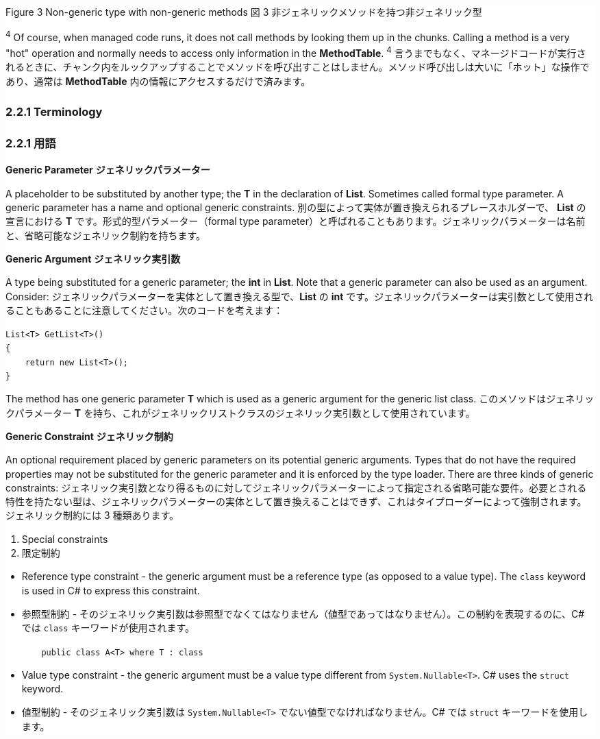 Figure 3 Non-generic type with non-generic methods
図 3 非ジェネリックメソッドを持つ非ジェネリック型

<sup>4</sup> Of course, when managed code runs, it does not call methods by looking them up in the chunks. Calling a method is a very "hot" operation and normally needs to access only information in the **MethodTable**.
<sup>4</sup> 言うまでもなく、マネージドコードが実行されるときに、チャンク内をルックアップすることでメソッドを呼び出すことはしません。メソッド呼び出しは大いに「ホット」な操作であり、通常は **MethodTable** 内の情報にアクセスするだけで済みます。

### 2.2.1 Terminology
### 2.2.1 用語

**Generic Parameter**
**ジェネリックパラメーター**

A placeholder to be substituted by another type; the **T** in the declaration of **List<T>**. Sometimes called formal type parameter. A generic parameter has a name and optional generic constraints.
別の型によって実体が置き換えられるプレースホルダーで、 **List<T>** の宣言における **T** です。形式的型パラメーター（formal type parameter）と呼ばれることもあります。ジェネリックパラメーターは名前と、省略可能なジェネリック制約を持ちます。


**Generic Argument**
**ジェネリック実引数**

A type being substituted for a generic parameter; the **int** in **List<int>**. Note that a generic parameter can also be used as an argument. Consider:
ジェネリックパラメーターを実体として置き換える型で、**List<int>** の **int** です。ジェネリックパラメーターは実引数として使用されることもあることに注意してください。次のコードを考えます：

	List<T> GetList<T>()
	{
	    return new List<T>();
	}

The method has one generic parameter **T** which is used as a generic argument for the generic list class.
このメソッドはジェネリックパラメーター **T** を持ち、これがジェネリックリストクラスのジェネリック実引数として使用されています。

**Generic Constraint**
**ジェネリック制約**

An optional requirement placed by generic parameters on its potential generic arguments. Types that do not have the required properties may not be substituted for the generic parameter and it is enforced by the type loader. There are three kinds of generic constraints:
ジェネリック実引数となり得るものに対してジェネリックパラメーターによって指定される省略可能な要件。必要とされる特性を持たない型は、ジェネリックパラメーターの実体として置き換えることはできず、これはタイプローダーによって強制されます。ジェネリック制約には 3 種類あります。

1. Special constraints
1. 限定制約
  - Reference type constraint - the generic argument must be a reference type (as opposed to a value type). The `class` keyword is used in C# to express this constraint.
  - 参照型制約 - そのジェネリック実引数は参照型でなくてはなりません（値型であってはなりません）。この制約を表現するのに、C# では `class` キーワードが使用されます。

			public class A<T> where T : class

  - Value type constraint - the generic argument must be a value type different from `System.Nullable<T>`. C# uses the `struct` keyword.
  - 値型制約 - そのジェネリック実引数は `System.Nullable<T>` でない値型でなければなりません。C# では `struct` キーワードを使用します。
